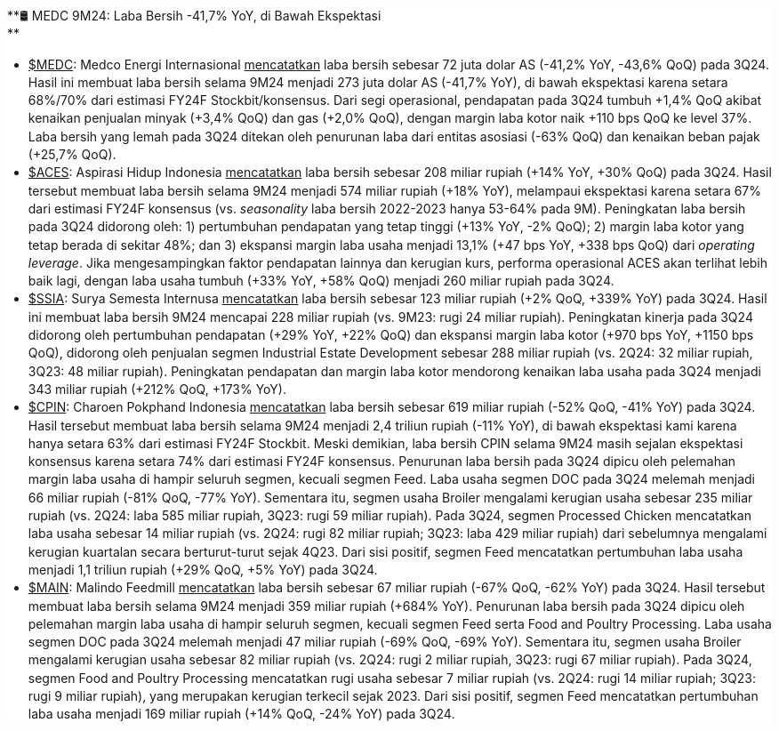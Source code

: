 **🛢️ MEDC 9M24: Laba Bersih -41,7% YoY, di Bawah Ekspektasi  
**

- [$MEDC](): Medco Energi Internasional [mencatatkan](https://www.idx.co.id/StaticData/NewsAndAnnouncement/ANNOUNCEMENTSTOCK/From_EREP/202410/20241031210329-49060-0/Lap%20Keu_%2030%20Sept%2024_MEDC.pdf) laba bersih sebesar 72 juta dolar AS (\-41,2% YoY, -43,6% QoQ) pada 3Q24. Hasil ini membuat laba bersih selama 9M24 menjadi 273 juta dolar AS (\-41,7% YoY), di bawah ekspektasi karena setara 68%/70% dari estimasi FY24F Stockbit/konsensus. Dari segi operasional, pendapatan pada 3Q24 tumbuh +1,4% QoQ akibat kenaikan penjualan minyak (+3,4% QoQ) dan gas (+2,0% QoQ), dengan margin laba kotor naik +110 bps QoQ ke level 37%. Laba bersih yang lemah pada 3Q24 ditekan oleh penurunan laba dari entitas asosiasi (-63% QoQ) dan kenaikan beban pajak (+25,7% QoQ).
- [$ACES](): Aspirasi Hidup Indonesia [mencatatkan](https://idx.co.id/Portals/0/StaticData/ListedCompanies/Corporate_Actions/New_Info_JSX/Jenis_Informasi/01_Laporan_Keuangan/02_Soft_Copy_Laporan_Keuangan//Laporan%20Keuangan%20Tahun%202024/TW3/ACES/LK%20AHI%203Q24.pdf) laba bersih sebesar 208 miliar rupiah (+14% YoY, +30% QoQ) pada 3Q24. Hasil tersebut membuat laba bersih selama 9M24 menjadi 574 miliar rupiah (+18% YoY), melampaui ekspektasi karena setara 67% dari estimasi FY24F konsensus (vs. _seasonality_ laba bersih 2022-2023 hanya 53-64% pada 9M). Peningkatan laba bersih pada 3Q24 didorong oleh: 1) pertumbuhan pendapatan yang tetap tinggi (+13% YoY, -2% QoQ); 2) margin laba kotor yang tetap berada di sekitar 48%; dan 3) ekspansi margin laba usaha menjadi 13,1% (+47 bps YoY, +338 bps QoQ) dari _operating leverage_. Jika mengesampingkan faktor pendapatan lainnya dan kerugian kurs, performa operasional ACES akan terlihat lebih baik lagi, dengan laba usaha tumbuh (+33% YoY, +58% QoQ) menjadi 260 miliar rupiah pada 3Q24.
- [$SSIA](): Surya Semesta Internusa [mencatatkan](https://www.idx.co.id/StaticData/NewsAndAnnouncement/ANNOUNCEMENTSTOCK/From_EREP/202410/20241031204343-48547-0/Report%20SSI%20Tbk_30%20Sept%202024.pdf) laba bersih sebesar 123 miliar rupiah (+2% QoQ, +339% YoY) pada 3Q24. Hasil ini membuat laba bersih 9M24 mencapai 228 miliar rupiah (vs. 9M23: rugi 24 miliar rupiah). Peningkatan kinerja pada 3Q24 didorong oleh pertumbuhan pendapatan (+29% YoY, +22% QoQ) dan ekspansi margin laba kotor (+970 bps YoY, +1150 bps QoQ), didorong oleh penjualan segmen Industrial Estate Development sebesar 288 miliar rupiah (vs. 2Q24: 32 miliar rupiah, 3Q23: 48 miliar rupiah). Peningkatan pendapatan dan margin laba kotor mendorong kenaikan laba usaha pada 3Q24 menjadi 343 miliar rupiah (+212% QoQ, +173% YoY).
- [$CPIN](): Charoen Pokphand Indonesia [mencatatkan](https://idx.co.id/Portals/0/StaticData/ListedCompanies/Corporate_Actions/New_Info_JSX/Jenis_Informasi/01_Laporan_Keuangan/02_Soft_Copy_Laporan_Keuangan//Laporan%20Keuangan%20Tahun%202024/TW3/CPIN/CPIN-240930IE.pdf) laba bersih sebesar 619 miliar rupiah (\-52% QoQ, -41% YoY) pada 3Q24. Hasil tersebut membuat laba bersih selama 9M24 menjadi 2,4 triliun rupiah (\-11% YoY), di bawah ekspektasi kami karena hanya setara 63% dari estimasi FY24F Stockbit. Meski demikian, laba bersih CPIN selama 9M24 masih sejalan ekspektasi konsensus karena setara 74% dari estimasi FY24F konsensus. Penurunan laba bersih pada 3Q24 dipicu oleh pelemahan margin laba usaha di hampir seluruh segmen, kecuali segmen Feed. Laba usaha segmen DOC pada 3Q24 melemah menjadi 66 miliar rupiah (-81% QoQ, -77% YoY). Sementara itu, segmen usaha Broiler mengalami kerugian usaha sebesar 235 miliar rupiah (vs. 2Q24: laba 585 miliar rupiah, 3Q23: rugi 59 miliar rupiah). Pada 3Q24, segmen Processed Chicken mencatatkan laba usaha sebesar 14 miliar rupiah (vs. 2Q24: rugi 82 miliar rupiah; 3Q23: laba 429 miliar rupiah) dari sebelumnya mengalami kerugian kuartalan secara berturut-turut sejak 4Q23. Dari sisi positif, segmen Feed mencatatkan pertumbuhan laba usaha menjadi 1,1 triliun rupiah (+29% QoQ, +5% YoY) pada 3Q24.
- [$MAIN](): Malindo Feedmill [mencatatkan](https://idx.co.id/Portals/0/StaticData/ListedCompanies/Corporate_Actions/New_Info_JSX/Jenis_Informasi/01_Laporan_Keuangan/02_Soft_Copy_Laporan_Keuangan//Laporan%20Keuangan%20Tahun%202024/TW3/MAIN/FS%20Malindo%20Consol%200924.pdf) laba bersih sebesar 67 miliar rupiah (\-67% QoQ, \-62% YoY) pada 3Q24. Hasil tersebut membuat laba bersih selama 9M24 menjadi 359 miliar rupiah (+684% YoY). Penurunan laba bersih pada 3Q24 dipicu oleh pelemahan margin laba usaha di hampir seluruh segmen, kecuali segmen Feed serta Food and Poultry Processing. Laba usaha segmen DOC pada 3Q24 melemah menjadi 47 miliar rupiah (-69% QoQ, -69% YoY). Sementara itu, segmen usaha Broiler mengalami kerugian usaha sebesar 82 miliar rupiah (vs. 2Q24: rugi 2 miliar rupiah, 3Q23: rugi 67 miliar rupiah). Pada 3Q24, segmen Food and Poultry Processing mencatatkan rugi usaha sebesar 7 miliar rupiah (vs. 2Q24: rugi 14 miliar rupiah; 3Q23: rugi 9 miliar rupiah), yang merupakan kerugian terkecil sejak 2023. Dari sisi positif, segmen Feed mencatatkan pertumbuhan laba usaha menjadi 169 miliar rupiah (+14% QoQ, -24% YoY) pada 3Q24.
